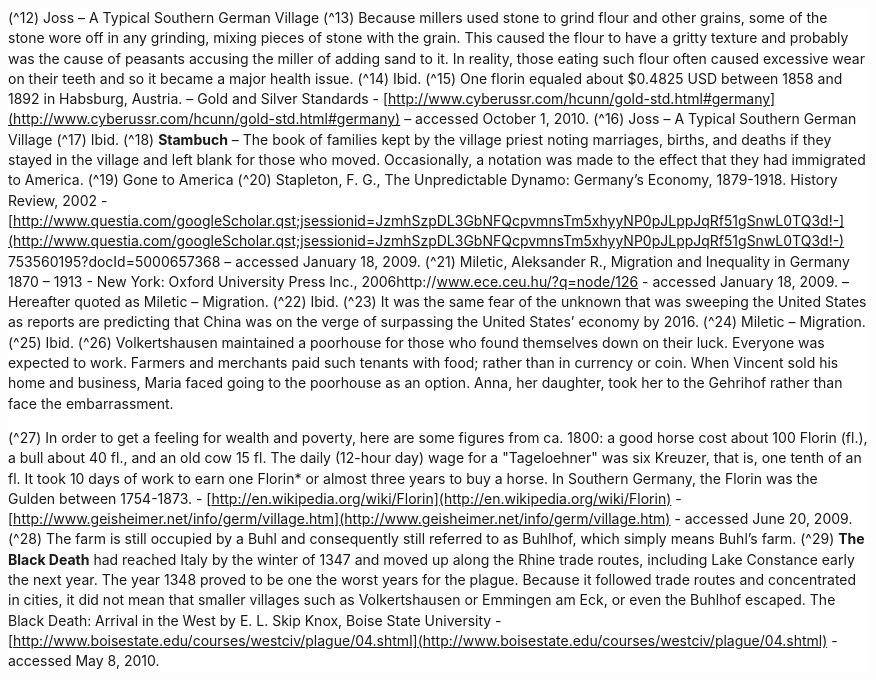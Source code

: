 (^12) Joss – A Typical Southern German Village
(^13) Because millers used stone to grind flour and other grains, some of the stone wore off in any grinding, mixing pieces of stone with
the grain. This caused the flour to have a gritty texture and probably was the cause of peasants accusing the miller of adding sand to
it. In reality, those eating such flour often caused excessive wear on their teeth and so it became a major health issue.
(^14) Ibid.
(^15) One florin equaled about $0.4825 USD between 1858 and 1892 in Habsburg, Austria. – Gold and Silver Standards -
[http://www.cyberussr.com/hcunn/gold-std.html#germany](http://www.cyberussr.com/hcunn/gold-std.html#germany) – accessed October 1, 2010.
(^16) Joss – A Typical Southern German Village
(^17) Ibid.
(^18) **Stambuch** – The book of families kept by the village priest noting marriages, births, and deaths if they stayed in the village and left
blank for those who moved. Occasionally, a notation was made to the effect that they had immigrated to America.
(^19) Gone to America
(^20) Stapleton, F. G., The Unpredictable Dynamo: Germany’s Economy, 1879-1918. History Review, 2002 -
[http://www.questia.com/googleScholar.qst;jsessionid=JzmhSzpDL3GbNFQcpvmnsTm5xhyyNP0pJLppJqRf51gSnwL0TQ3d!-](http://www.questia.com/googleScholar.qst;jsessionid=JzmhSzpDL3GbNFQcpvmnsTm5xhyyNP0pJLppJqRf51gSnwL0TQ3d!-)
753560195?docId=5000657368 – accessed January 18, 2009.
(^21) Miletic, Aleksander R., Migration and Inequality in Germany 1870 – 1913 - New York: Oxford University Press Inc.,
2006http://www.ece.ceu.hu/?q=node/126 - accessed January 18, 2009. – Hereafter quoted as Miletic – Migration.
(^22) Ibid.
(^23) It was the same fear of the unknown that was sweeping the United States as reports are predicting that China was on the verge of
surpassing the United States’ economy by 2016.
(^24) Miletic – Migration.
(^25) Ibid.
(^26) Volkertshausen maintained a poorhouse for those who found themselves down on their luck. Everyone was expected to work.
Farmers and merchants paid such tenants with food; rather than in currency or coin. When Vincent sold his home and business,
Maria faced going to the poorhouse as an option. Anna, her daughter, took her to the Gehrihof rather than face the embarrassment.


(^27) In order to get a feeling for wealth and poverty, here are some figures from ca. 1800: a good horse cost about 100 Florin (fl.), a bull
about 40 fl., and an old cow 15 fl. The daily (12-hour day) wage for a "Tageloehner" was six Kreuzer, that is, one tenth of an fl. It
took 10 days of work to earn one Florin* or almost three years to buy a horse. In Southern Germany, the Florin was the Gulden
between 1754-1873. - [http://en.wikipedia.org/wiki/Florin](http://en.wikipedia.org/wiki/Florin) - [http://www.geisheimer.net/info/germ/village.htm](http://www.geisheimer.net/info/germ/village.htm) - accessed June 20,
2009.
(^28) The farm is still occupied by a Buhl and consequently still referred to as Buhlhof, which simply means Buhl’s farm.
(^29) **The Black Death** had reached Italy by the winter of 1347 and moved up along the Rhine trade routes, including Lake Constance
early the next year. The year 1348 proved to be one the worst years for the plague. Because it followed trade routes and
concentrated in cities, it did not mean that smaller villages such as Volkertshausen or Emmingen am Eck, or even the Buhlhof
escaped. The Black Death: Arrival in the West by E. L. Skip Knox, Boise State University -
[http://www.boisestate.edu/courses/westciv/plague/04.shtml](http://www.boisestate.edu/courses/westciv/plague/04.shtml) - accessed May 8, 2010.